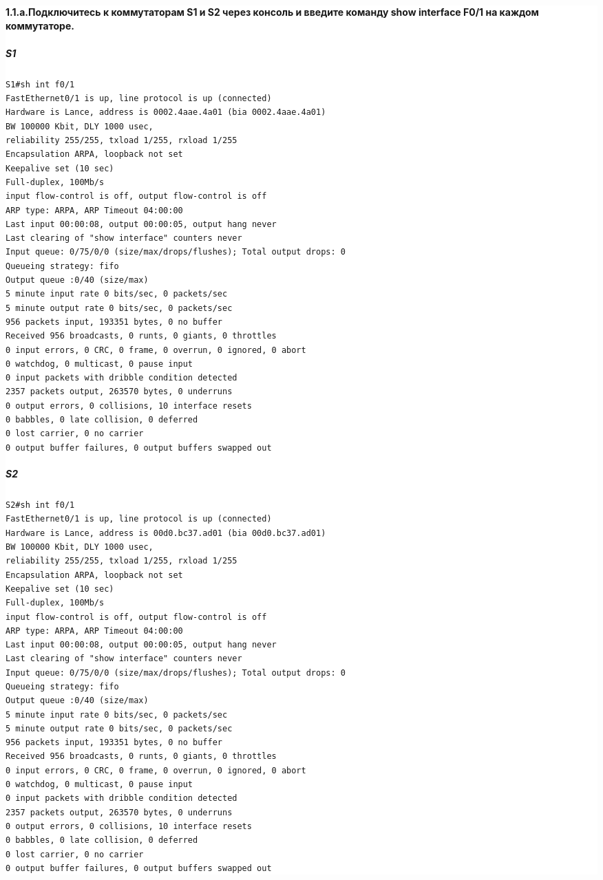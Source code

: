 #### 1.1.a.Подключитесь к коммутаторам S1 и S2 через консоль и введите команду **show interface F0/1** на каждом коммутаторе.
##### S1
```
S1#sh int f0/1
FastEthernet0/1 is up, line protocol is up (connected)
Hardware is Lance, address is 0002.4aae.4a01 (bia 0002.4aae.4a01)
BW 100000 Kbit, DLY 1000 usec,
reliability 255/255, txload 1/255, rxload 1/255
Encapsulation ARPA, loopback not set
Keepalive set (10 sec)
Full-duplex, 100Mb/s
input flow-control is off, output flow-control is off
ARP type: ARPA, ARP Timeout 04:00:00
Last input 00:00:08, output 00:00:05, output hang never
Last clearing of "show interface" counters never
Input queue: 0/75/0/0 (size/max/drops/flushes); Total output drops: 0
Queueing strategy: fifo
Output queue :0/40 (size/max)
5 minute input rate 0 bits/sec, 0 packets/sec
5 minute output rate 0 bits/sec, 0 packets/sec
956 packets input, 193351 bytes, 0 no buffer
Received 956 broadcasts, 0 runts, 0 giants, 0 throttles
0 input errors, 0 CRC, 0 frame, 0 overrun, 0 ignored, 0 abort
0 watchdog, 0 multicast, 0 pause input
0 input packets with dribble condition detected
2357 packets output, 263570 bytes, 0 underruns
0 output errors, 0 collisions, 10 interface resets
0 babbles, 0 late collision, 0 deferred
0 lost carrier, 0 no carrier
0 output buffer failures, 0 output buffers swapped out
```
##### S2
```
S2#sh int f0/1
FastEthernet0/1 is up, line protocol is up (connected)
Hardware is Lance, address is 00d0.bc37.ad01 (bia 00d0.bc37.ad01)
BW 100000 Kbit, DLY 1000 usec,
reliability 255/255, txload 1/255, rxload 1/255
Encapsulation ARPA, loopback not set
Keepalive set (10 sec)
Full-duplex, 100Mb/s
input flow-control is off, output flow-control is off
ARP type: ARPA, ARP Timeout 04:00:00
Last input 00:00:08, output 00:00:05, output hang never
Last clearing of "show interface" counters never
Input queue: 0/75/0/0 (size/max/drops/flushes); Total output drops: 0
Queueing strategy: fifo
Output queue :0/40 (size/max)
5 minute input rate 0 bits/sec, 0 packets/sec
5 minute output rate 0 bits/sec, 0 packets/sec
956 packets input, 193351 bytes, 0 no buffer
Received 956 broadcasts, 0 runts, 0 giants, 0 throttles
0 input errors, 0 CRC, 0 frame, 0 overrun, 0 ignored, 0 abort
0 watchdog, 0 multicast, 0 pause input
0 input packets with dribble condition detected
2357 packets output, 263570 bytes, 0 underruns
0 output errors, 0 collisions, 10 interface resets
0 babbles, 0 late collision, 0 deferred
0 lost carrier, 0 no carrier
0 output buffer failures, 0 output buffers swapped out
```
